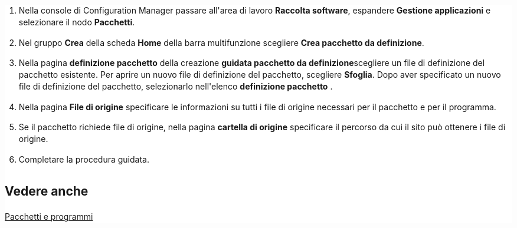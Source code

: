 1. Nella console di Configuration Manager passare all'area di lavoro **Raccolta software**, espandere **Gestione applicazioni** e selezionare il nodo **Pacchetti**.  

2. Nel gruppo **Crea** della scheda **Home** della barra multifunzione scegliere **Crea pacchetto da definizione**.  

3. Nella pagina **definizione pacchetto** della creazione **guidata pacchetto da definizione**scegliere un file di definizione del pacchetto esistente. Per aprire un nuovo file di definizione del pacchetto, scegliere **Sfoglia**. Dopo aver specificato un nuovo file di definizione del pacchetto, selezionarlo nell'elenco **definizione pacchetto** .

4. Nella pagina **File di origine** specificare le informazioni su tutti i file di origine necessari per il pacchetto e per il programma.  

5. Se il pacchetto richiede file di origine, nella pagina **cartella di origine** specificare il percorso da cui il sito può ottenere i file di origine.  

6. Completare la procedura guidata.  


## <a name="see-also"></a>Vedere anche

[Pacchetti e programmi](/sccm/apps/deploy-use/packages-and-programs)

